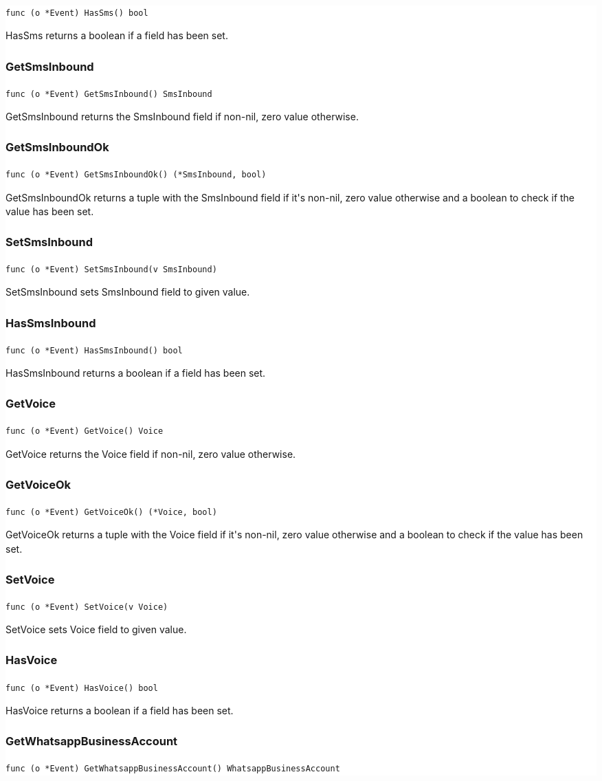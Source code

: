 `func (o *Event) HasSms() bool`

HasSms returns a boolean if a field has been set.

### GetSmsInbound

`func (o *Event) GetSmsInbound() SmsInbound`

GetSmsInbound returns the SmsInbound field if non-nil, zero value otherwise.

### GetSmsInboundOk

`func (o *Event) GetSmsInboundOk() (*SmsInbound, bool)`

GetSmsInboundOk returns a tuple with the SmsInbound field if it's non-nil, zero value otherwise
and a boolean to check if the value has been set.

### SetSmsInbound

`func (o *Event) SetSmsInbound(v SmsInbound)`

SetSmsInbound sets SmsInbound field to given value.

### HasSmsInbound

`func (o *Event) HasSmsInbound() bool`

HasSmsInbound returns a boolean if a field has been set.

### GetVoice

`func (o *Event) GetVoice() Voice`

GetVoice returns the Voice field if non-nil, zero value otherwise.

### GetVoiceOk

`func (o *Event) GetVoiceOk() (*Voice, bool)`

GetVoiceOk returns a tuple with the Voice field if it's non-nil, zero value otherwise
and a boolean to check if the value has been set.

### SetVoice

`func (o *Event) SetVoice(v Voice)`

SetVoice sets Voice field to given value.

### HasVoice

`func (o *Event) HasVoice() bool`

HasVoice returns a boolean if a field has been set.

### GetWhatsappBusinessAccount

`func (o *Event) GetWhatsappBusinessAccount() WhatsappBusinessAccount`
